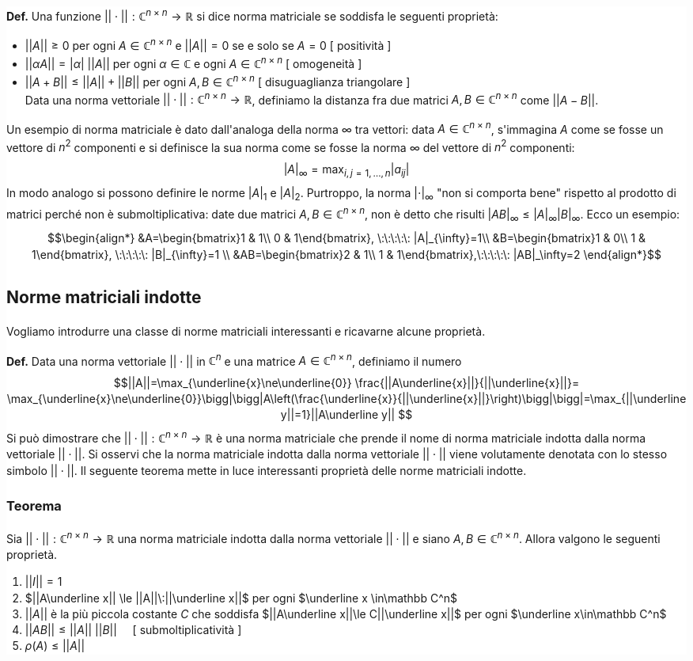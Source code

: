 **Def.**
Una funzione $||\cdot||:\mathbb{C}^{n\times n}\to\mathbb R$ si dice norma matriciale se soddisfa le seguenti proprietà:
- $||A||\ge0$ per ogni $A\in\mathbb{C}^{n\times n}$ e $||A||=0$ se e solo se $A=0\text{ [ positività ]}$ 
- $||\alpha A||=|\alpha|\:||A||$ per ogni $\alpha\in\mathbb{C}$ e ogni $A\in\mathbb C^{n\times n}\text{ [ omogeneità ]}$
- $||A+B||\le||A||+||B||$ per ogni $A,B\in\mathbb C^{n\times n}\text{ [ disuguaglianza triangolare ]}$  
Data una norma vettoriale $||\cdot||:\mathbb{C}^{n\times n}\to\mathbb R$, definiamo la distanza fra due matrici $A,B\in\mathbb C^{n\times n}$ come $||A-B||$.

Un esempio di norma matriciale è dato dall'analoga della norma $\infty$ tra vettori: data $A \in \mathbb C^{n\times n}$, s'immagina $A$ come se fosse un vettore di $n^{2}$ componenti e si definisce la sua norma come se fosse la norma $\infty$ del vettore di $n^{2}$ componenti:$$|A|_{\infty}=\max_{i,j=1,\dots,n}|a_{ij}|$$
In modo analogo si possono definire le norme $|A|_{1}$ e $|A|_{2}$. Purtroppo, la norma $|\cdot|_{\infty}$ "non si comporta bene" rispetto al prodotto di matrici perché non è submoltiplicativa: date due matrici $A,B \in \mathbb C^{n\times n}$, non è detto che risulti $|AB|_{\infty}\le|A|_{\infty}|B|_{\infty}$. Ecco un esempio: $$\begin{align*}
&A=\begin{bmatrix}1 & 1\\
0 & 1\end{bmatrix}, \:\:\:\:\: |A|_{\infty}=1\\
&B=\begin{bmatrix}1 & 0\\
1 & 1\end{bmatrix}, \:\:\:\:\: |B|_{\infty}=1 \\
&AB=\begin{bmatrix}2 & 1\\
1 & 1\end{bmatrix},\:\:\:\:\: |AB|_\infty=2
\end{align*}$$
## Norme matriciali indotte
Vogliamo introdurre una classe di norme matriciali interessanti e ricavarne alcune proprietà.

**Def.**
Data una norma vettoriale $||\cdot||$ in $\mathbb C^{n}$ e una matrice $A \in \mathbb C^{n\times n}$, definiamo il numero $$||A||=\max_{\underline{x}\ne\underline{0}} \frac{||A\underline{x}||}{||\underline{x}||}= \max_{\underline{x}\ne\underline{0}}\bigg|\bigg|A\left(\frac{\underline{x}}{||\underline{x}||}\right)\bigg|\bigg|=\max_{||\underline y||=1}||A\underline y|| $$ Si può dimostrare che $||\cdot||:\mathbb{C}^{n\times n}\to\mathbb R$ è una norma matriciale che prende il nome di norma matriciale indotta dalla norma vettoriale $||\cdot||$. 
Si osservi che la norma matriciale indotta dalla norma vettoriale $||\cdot||$ viene volutamente denotata con lo stesso simbolo $||\cdot||$. Il seguente teorema mette in luce interessanti proprietà delle norme matriciali indotte.

### Teorema
Sia $||\cdot||:\mathbb{C}^{n\times n}\to\mathbb R$ una norma matriciale indotta dalla norma vettoriale $||\cdot||$ e siano $A,B\in\mathbb C^{n\times n}$. Allora valgono le seguenti proprietà.
1. $||I||=1$
2. $||A\underline x|| \le ||A||\:||\underline x||$ per ogni $\underline x \in\mathbb C^n$ 
3. $||A||$ è la più piccola costante $C$ che soddisfa $||A\underline x||\le C||\underline x||$ per ogni $\underline x\in\mathbb C^n$ 
4. $||AB||\le ||A||\: ||B||\:\:\:\:\: \text{[ submoltiplicatività ]}$
5. $\rho(A)\le||A||$
